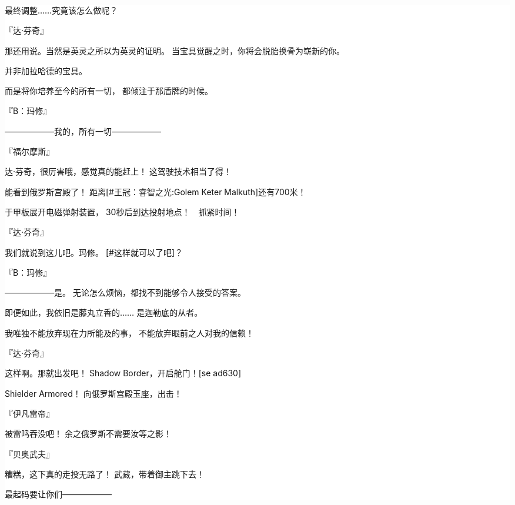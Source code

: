 最终调整……究竟该怎么做呢？

『达·芬奇』

那还用说。当然是英灵之所以为英灵的证明。
当宝具觉醒之时，你将会脱胎换骨为崭新的你。

并非加拉哈德的宝具。

而是将你培养至今的所有一切，
都倾注于那盾牌的时候。

『B：玛修』

——————我的，所有一切——————

『福尔摩斯』

达·芬奇，很厉害哦，感觉真的能赶上！
这驾驶技术相当了得！

能看到俄罗斯宫殿了！
距离[#王冠：睿智之光:Golem Keter Malkuth]还有700米！

于甲板展开电磁弹射装置，
30秒后到达投射地点！　抓紧时间！

『达·芬奇』

我们就说到这儿吧。玛修。
[#这样就可以了吧]？

『B：玛修』

——————是。
无论怎么烦恼，都找不到能够令人接受的答案。

即便如此，我依旧是藤丸立香的……
是迦勒底的从者。

我唯独不能放弃现在力所能及的事，
不能放弃眼前之人对我的信赖！

『达·芬奇』

这样啊。那就出发吧！
Shadow Border，开启舱门！[se ad630]

Shielder Armored！
向俄罗斯宫殿玉座，出击！

『伊凡雷帝』

被雷鸣吞没吧！
余之俄罗斯不需要汝等之影！

『贝奥武夫』

糟糕，这下真的走投无路了！
武藏，带着御主跳下去！

最起码要让你们——————
